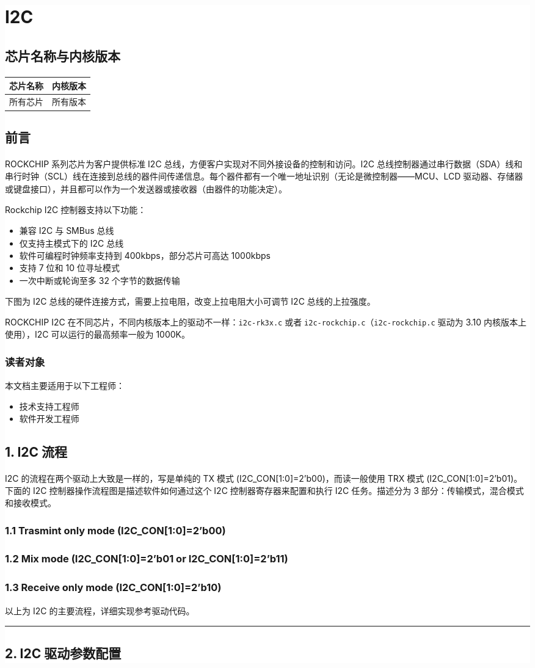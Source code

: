 
# I2C


## 芯片名称与内核版本

| 芯片名称 | 内核版本 |
| --- | --- |
| 所有芯片 | 所有版本 |

## 前言

ROCKCHIP 系列芯片为客户提供标准 I2C 总线，方便客户实现对不同外接设备的控制和访问。I2C 总线控制器通过串行数据（SDA）线和串行时钟（SCL）线在连接到总线的器件间传递信息。每个器件都有一个唯一地址识别（无论是微控制器——MCU、LCD 驱动器、存储器或键盘接口），并且都可以作为一个发送器或接收器（由器件的功能决定）。

Rockchip I2C 控制器支持以下功能：
- 兼容 I2C 与 SMBus 总线
- 仅支持主模式下的 I2C 总线
- 软件可编程时钟频率支持到 400kbps，部分芯片可高达 1000kbps
- 支持 7 位和 10 位寻址模式
- 一次中断或轮询至多 32 个字节的数据传输

下图为 I2C 总线的硬件连接方式，需要上拉电阻，改变上拉电阻大小可调节 I2C 总线的上拉强度。

ROCKCHIP I2C 在不同芯片，不同内核版本上的驱动不一样：`i2c-rk3x.c` 或者 `i2c-rockchip.c`（`i2c-rockchip.c` 驱动为 3.10 内核版本上使用），I2C 可以运行的最高频率一般为 1000K。

### 读者对象

本文档主要适用于以下工程师：
- 技术支持工程师
- 软件开发工程师


## 1. I2C 流程

I2C 的流程在两个驱动上大致是一样的，写是单纯的 TX 模式 (I2C_CON[1:0]=2’b00)，而读一般使用 TRX 模式 (I2C_CON[1:0]=2’b01)。下面的 I2C 控制器操作流程图是描述软件如何通过这个 I2C 控制器寄存器来配置和执行 I2C 任务。描述分为 3 部分：传输模式，混合模式和接收模式。

### 1.1 Trasmint only mode (I2C_CON[1:0]=2’b00)

### 1.2 Mix mode (I2C_CON[1:0]=2’b01 or I2C_CON[1:0]=2’b11)

### 1.3 Receive only mode (I2C_CON[1:0]=2’b10)

以上为 I2C 的主要流程，详细实现参考驱动代码。

---

## 2. I2C 驱动参数配置
